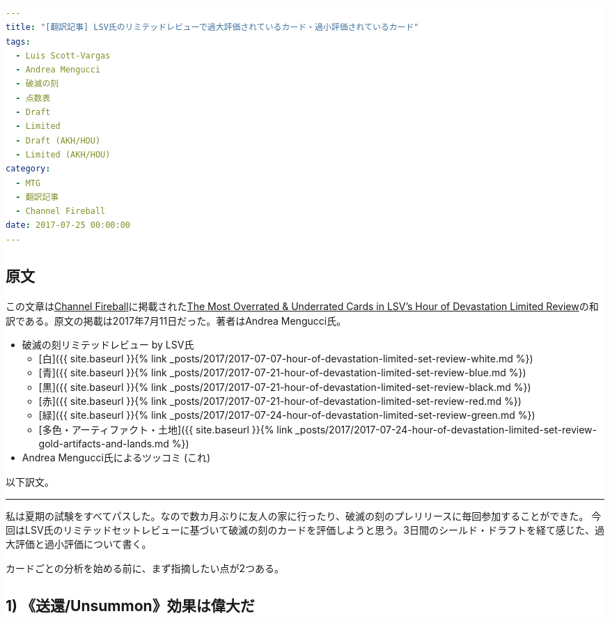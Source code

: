 ```yaml
---
title: "[翻訳記事] LSV氏のリミテッドレビューで過大評価されているカード・過小評価されているカード"
tags:
  - Luis Scott-Vargas
  - Andrea Mengucci
  - 破滅の刻
  - 点数表
  - Draft
  - Limited
  - Draft (AKH/HOU)
  - Limited (AKH/HOU)
category:
  - MTG
  - 翻訳記事
  - Channel Fireball
date: 2017-07-25 00:00:00
---
```


## 原文

この文章は[Channel Fireball](http://www.channelfireball.com/)に掲載された[The Most Overrated & Underrated Cards in LSV’s Hour of Devastation Limited Review](https://www.channelfireball.com/articles/the-most-overrated-underrated-cards-in-lsvs-hour-of-devastation-limited-review/)の和訳である。原文の掲載は2017年7月11日だった。著者はAndrea Mengucci氏。

  * 破滅の刻リミテッドレビュー by LSV氏
    * [白]({{ site.baseurl }}{% link _posts/2017/2017-07-07-hour-of-devastation-limited-set-review-white.md %})
    * [青]({{ site.baseurl }}{% link _posts/2017/2017-07-21-hour-of-devastation-limited-set-review-blue.md %})
    * [黒]({{ site.baseurl }}{% link _posts/2017/2017-07-21-hour-of-devastation-limited-set-review-black.md %})
    * [赤]({{ site.baseurl }}{% link _posts/2017/2017-07-21-hour-of-devastation-limited-set-review-red.md %})
    * [緑]({{ site.baseurl }}{% link _posts/2017/2017-07-24-hour-of-devastation-limited-set-review-green.md %})
    * [多色・アーティファクト・土地]({{ site.baseurl }}{% link _posts/2017/2017-07-24-hour-of-devastation-limited-set-review-gold-artifacts-and-lands.md %})
  * Andrea Mengucci氏によるツッコミ (これ)



以下訳文。

----

私は夏期の試験をすべてパスした。なので数カ月ぶりに友人の家に行ったり、破滅の刻のプレリリースに毎回参加することができた。
今回はLSV氏のリミテッドセットレビューに基づいて破滅の刻のカードを評価しようと思う。3日間のシールド・ドラフトを経て感じた、過大評価と過小評価について書く。

カードごとの分析を始める前に、まず指摘したい点が2つある。

## 1) 《送還/Unsummon》効果は偉大だ
